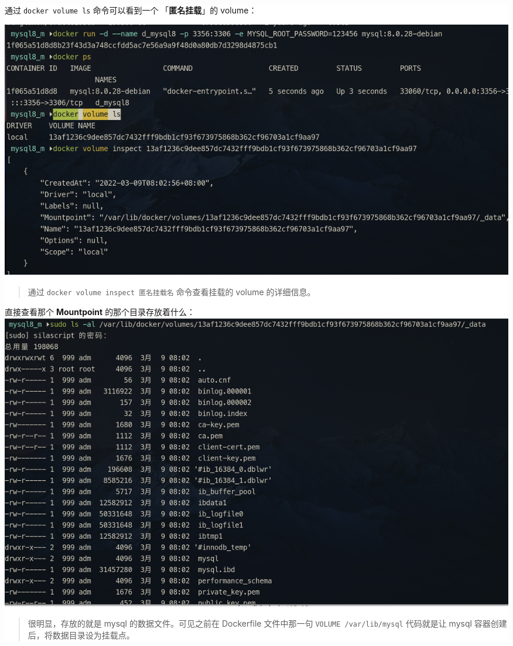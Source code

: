 通过 `docker volume ls` 命令可以看到一个 「**匿名挂载**」的 volume：

![docker_mysql_volume_ls](./Docker_Note.assets/docker_mysql_volume_ls.png)
> 通过 `docker volume inspect 匿名挂载名` 命令查看挂载的 volume 的详细信息。 

直接查看那个 **Mountpoint** 的那个目录存放着什么：
![docker_mysql_volume_data_ls](./Docker_Note.assets/docker_mysql_volume_data_ls.png)
> 很明显，存放的就是 mysql 的数据文件。可见之前在 Dockerfile 文件中那一句 `VOLUME /var/lib/mysql` 代码就是让 mysql 容器创建后，将数据目录设为挂载点。
